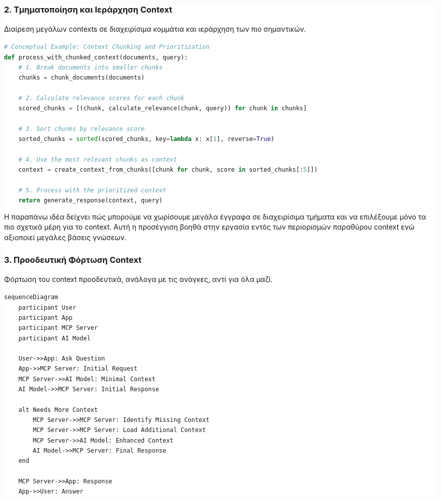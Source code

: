 ### 2. Τμηματοποίηση και Ιεράρχηση Context

Διαίρεση μεγάλων contexts σε διαχειρίσιμα κομμάτια και ιεράρχηση των πιο σημαντικών.

```python
# Conceptual Example: Context Chunking and Prioritization
def process_with_chunked_context(documents, query):
    # 1. Break documents into smaller chunks
    chunks = chunk_documents(documents)
    
    # 2. Calculate relevance scores for each chunk
    scored_chunks = [(chunk, calculate_relevance(chunk, query)) for chunk in chunks]
    
    # 3. Sort chunks by relevance score
    sorted_chunks = sorted(scored_chunks, key=lambda x: x[1], reverse=True)
    
    # 4. Use the most relevant chunks as context
    context = create_context_from_chunks([chunk for chunk, score in sorted_chunks[:5]])
    
    # 5. Process with the prioritized context
    return generate_response(context, query)
```

Η παραπάνω ιδέα δείχνει πώς μπορούμε να χωρίσουμε μεγάλα έγγραφα σε διαχειρίσιμα τμήματα και να επιλέξουμε μόνο τα πιο σχετικά μέρη για το context. Αυτή η προσέγγιση βοηθά στην εργασία εντός των περιορισμών παραθύρου context ενώ αξιοποιεί μεγάλες βάσεις γνώσεων.

### 3. Προοδευτική Φόρτωση Context

Φόρτωση του context προοδευτικά, ανάλογα με τις ανάγκες, αντί για όλα μαζί.

```mermaid
sequenceDiagram
    participant User
    participant App
    participant MCP Server
    participant AI Model

    User->>App: Ask Question
    App->>MCP Server: Initial Request
    MCP Server->>AI Model: Minimal Context
    AI Model->>MCP Server: Initial Response
    
    alt Needs More Context
        MCP Server->>MCP Server: Identify Missing Context
        MCP Server->>MCP Server: Load Additional Context
        MCP Server->>AI Model: Enhanced Context
        AI Model->>MCP Server: Final Response
    end
    
    MCP Server->>App: Response
    App->>User: Answer
```
